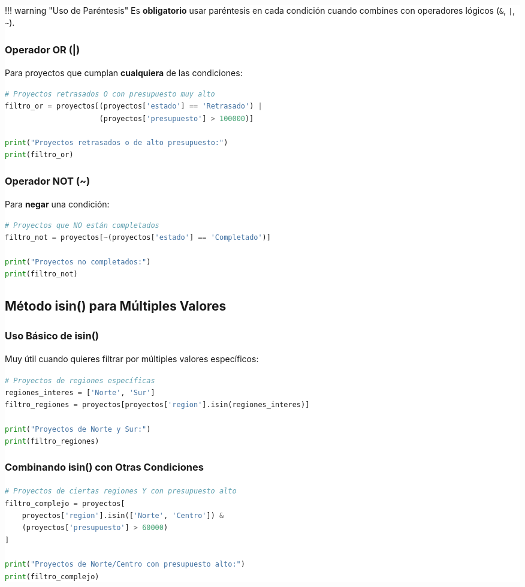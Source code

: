 !!! warning "Uso de Paréntesis"
    Es **obligatorio** usar paréntesis en cada condición cuando combines con operadores lógicos (`&`, `|`, `~`).

### Operador OR (|)

Para proyectos que cumplan **cualquiera** de las condiciones:

```python
# Proyectos retrasados O con presupuesto muy alto
filtro_or = proyectos[(proyectos['estado'] == 'Retrasado') | 
                      (proyectos['presupuesto'] > 100000)]

print("Proyectos retrasados o de alto presupuesto:")
print(filtro_or)
```

### Operador NOT (~)

Para **negar** una condición:

```python
# Proyectos que NO están completados
filtro_not = proyectos[~(proyectos['estado'] == 'Completado')]

print("Proyectos no completados:")
print(filtro_not)
```

## Método isin() para Múltiples Valores

### Uso Básico de isin()

Muy útil cuando quieres filtrar por múltiples valores específicos:

```python
# Proyectos de regiones específicas
regiones_interes = ['Norte', 'Sur']
filtro_regiones = proyectos[proyectos['region'].isin(regiones_interes)]

print("Proyectos de Norte y Sur:")
print(filtro_regiones)
```

### Combinando isin() con Otras Condiciones

```python
# Proyectos de ciertas regiones Y con presupuesto alto
filtro_complejo = proyectos[
    proyectos['region'].isin(['Norte', 'Centro']) & 
    (proyectos['presupuesto'] > 60000)
]

print("Proyectos de Norte/Centro con presupuesto alto:")
print(filtro_complejo)
```
